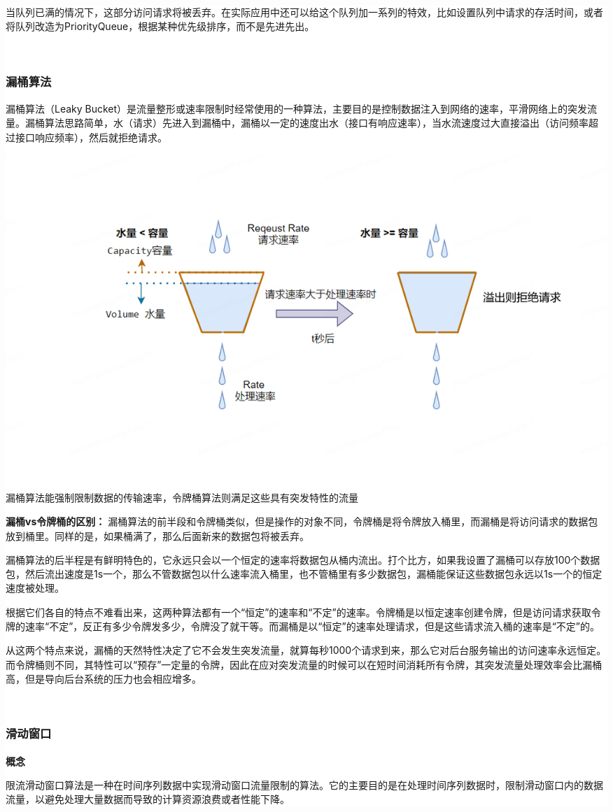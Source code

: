 当队列已满的情况下，这部分访问请求将被丢弃。在实际应用中还可以给这个队列加一系列的特效，比如设置队列中请求的存活时间，或者将队列改造为PriorityQueue，根据某种优先级排序，而不是先进先出。

<br>

### **漏桶算法**
漏桶算法（Leaky Bucket）是流量整形或速率限制时经常使用的一种算法，主要目的是控制数据注入到网络的速率，平滑网络上的突发流量。漏桶算法思路简单，水（请求）先进入到漏桶中，漏桶以一定的速度出水（接口有响应速率），当水流速度过大直接溢出（访问频率超过接口响应频率），然后就拒绝请求。

![漏桶算法流程图](漏桶算法流程图.png)
漏桶算法能强制限制数据的传输速率，令牌桶算法则满足这些具有突发特性的流量

**漏桶vs令牌桶的区别：**
漏桶算法的前半段和令牌桶类似，但是操作的对象不同，令牌桶是将令牌放入桶里，而漏桶是将访问请求的数据包放到桶里。同样的是，如果桶满了，那么后面新来的数据包将被丢弃。

漏桶算法的后半程是有鲜明特色的，它永远只会以一个恒定的速率将数据包从桶内流出。打个比方，如果我设置了漏桶可以存放100个数据包，然后流出速度是1s一个，那么不管数据包以什么速率流入桶里，也不管桶里有多少数据包，漏桶能保证这些数据包永远以1s一个的恒定速度被处理。

根据它们各自的特点不难看出来，这两种算法都有一个“恒定”的速率和“不定”的速率。令牌桶是以恒定速率创建令牌，但是访问请求获取令牌的速率“不定”，反正有多少令牌发多少，令牌没了就干等。而漏桶是以“恒定”的速率处理请求，但是这些请求流入桶的速率是“不定”的。

从这两个特点来说，漏桶的天然特性决定了它不会发生突发流量，就算每秒1000个请求到来，那么它对后台服务输出的访问速率永远恒定。而令牌桶则不同，其特性可以“预存”一定量的令牌，因此在应对突发流量的时候可以在短时间消耗所有令牌，其突发流量处理效率会比漏桶高，但是导向后台系统的压力也会相应增多。

<br>

### **滑动窗口**

**概念**

限流滑动窗口算法是一种在时间序列数据中实现滑动窗口流量限制的算法。它的主要目的是在处理时间序列数据时，限制滑动窗口内的数据流量，以避免处理大量数据而导致的计算资源浪费或者性能下降。

